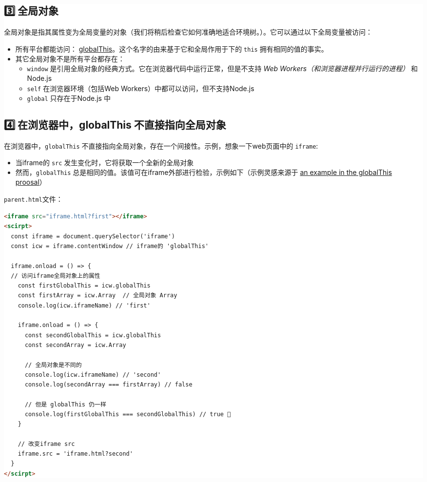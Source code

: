 



<p id="3"></p>



## 3️⃣ 全局对象

全局对象是指其属性变为全局变量的对象（我们将稍后检查它如何准确地适合环境树。）。它可以通过以下全局变量被访问：

- 所有平台都能访问： [globalThis](https://exploringjs.com/impatient-js/ch_variables-assignment.html#globalThis)。这个名字的由来基于它和全局作用于下的 `this` 拥有相同的值的事实。
- 其它全局对象不是所有平台都存在：
  - `window` 是引用全局对象的经典方式。它在浏览器代码中运行正常，但是不支持 *Web Workers（和浏览器进程并行运行的进程）* 和 Node.js
  - `self` 在浏览器环境（包括Web Workers）中都可以访问，但不支持Node.js
  - `global` 只存在于Node.js 中



<p id="4"></p>



## 4️⃣ 在浏览器中，globalThis 不直接指向全局对象

在浏览器中，`globalThis` 不直接指向全局对象，存在一个间接性。示例，想象一下web页面中的 `iframe`:

- 当iframe的 `src` 发生变化时，它将获取一个全新的全局对象
- 然而，`globalThis` 总是相同的值。该值可在iframe外部进行检验，示例如下（示例灵感来源于 [an example in the globalThis proosal](https://github.com/tc39/proposal-global#html-and-the-windowproxy)）

`parent.html`文件：

```html
<iframe src="iframe.html?first"></iframe>
<scirpt>
  const iframe = document.querySelector('iframe')
  const icw = iframe.contentWindow // iframe的 'globalThis'
  
  iframe.onload = () => {
  // 访问iframe全局对象上的属性
    const firstGlobalThis = icw.globalThis
    const firstArray = icw.Array  // 全局对象 Array
    console.log(icw.iframeName) // 'first'
  
    iframe.onload = () => {
      const secondGlobalThis = icw.globalThis
      const secondArray = icw.Array
  
      // 全局对象是不同的
      console.log(icw.iframeName) // 'second'
      console.log(secondArray === firstArray) // false
      
      // 但是 globalThis 仍一样
      console.log(firstGlobalThis === secondGlobalThis) // true 🤩
    }

    // 改变iframe src
    iframe.src = 'iframe.html?second'
  }
</scirpt>
```
